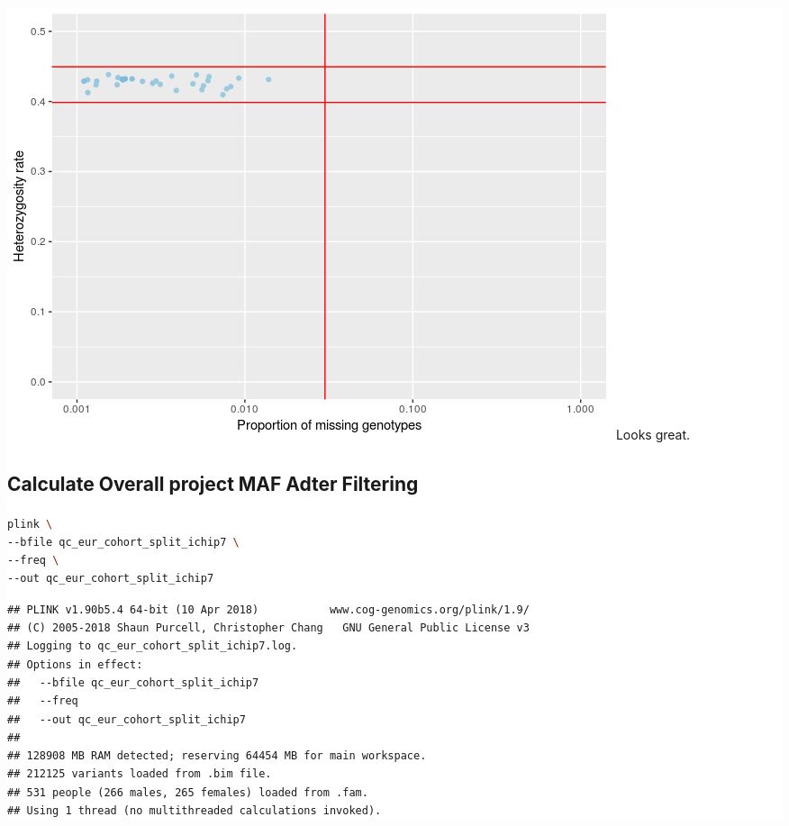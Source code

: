 ![](ichip7_eur_qc_files/figure-markdown_github/unnamed-chunk-30-1.png) Looks great.

Calculate Overall project MAF Adter Filtering
---------------------------------------------

``` bash
plink \
--bfile qc_eur_cohort_split_ichip7 \
--freq \
--out qc_eur_cohort_split_ichip7
```

    ## PLINK v1.90b5.4 64-bit (10 Apr 2018)           www.cog-genomics.org/plink/1.9/
    ## (C) 2005-2018 Shaun Purcell, Christopher Chang   GNU General Public License v3
    ## Logging to qc_eur_cohort_split_ichip7.log.
    ## Options in effect:
    ##   --bfile qc_eur_cohort_split_ichip7
    ##   --freq
    ##   --out qc_eur_cohort_split_ichip7
    ## 
    ## 128908 MB RAM detected; reserving 64454 MB for main workspace.
    ## 212125 variants loaded from .bim file.
    ## 531 people (266 males, 265 females) loaded from .fam.
    ## Using 1 thread (no multithreaded calculations invoked).